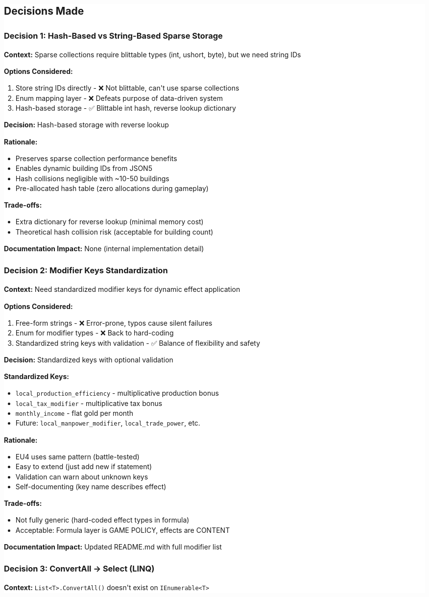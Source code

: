 
## Decisions Made

### Decision 1: Hash-Based vs String-Based Sparse Storage
**Context:** Sparse collections require blittable types (int, ushort, byte), but we need string IDs

**Options Considered:**
1. Store string IDs directly - ❌ Not blittable, can't use sparse collections
2. Enum mapping layer - ❌ Defeats purpose of data-driven system
3. Hash-based storage - ✅ Blittable int hash, reverse lookup dictionary

**Decision:** Hash-based storage with reverse lookup

**Rationale:**
- Preserves sparse collection performance benefits
- Enables dynamic building IDs from JSON5
- Hash collisions negligible with ~10-50 buildings
- Pre-allocated hash table (zero allocations during gameplay)

**Trade-offs:**
- Extra dictionary for reverse lookup (minimal memory cost)
- Theoretical hash collision risk (acceptable for building count)

**Documentation Impact:** None (internal implementation detail)

### Decision 2: Modifier Keys Standardization
**Context:** Need standardized modifier keys for dynamic effect application

**Options Considered:**
1. Free-form strings - ❌ Error-prone, typos cause silent failures
2. Enum for modifier types - ❌ Back to hard-coding
3. Standardized string keys with validation - ✅ Balance of flexibility and safety

**Decision:** Standardized keys with optional validation

**Standardized Keys:**
- `local_production_efficiency` - multiplicative production bonus
- `local_tax_modifier` - multiplicative tax bonus
- `monthly_income` - flat gold per month
- Future: `local_manpower_modifier`, `local_trade_power`, etc.

**Rationale:**
- EU4 uses same pattern (battle-tested)
- Easy to extend (just add new if statement)
- Validation can warn about unknown keys
- Self-documenting (key name describes effect)

**Trade-offs:**
- Not fully generic (hard-coded effect types in formula)
- Acceptable: Formula layer is GAME POLICY, effects are CONTENT

**Documentation Impact:** Updated README.md with full modifier list

### Decision 3: ConvertAll → Select (LINQ)
**Context:** `List<T>.ConvertAll()` doesn't exist on `IEnumerable<T>`
